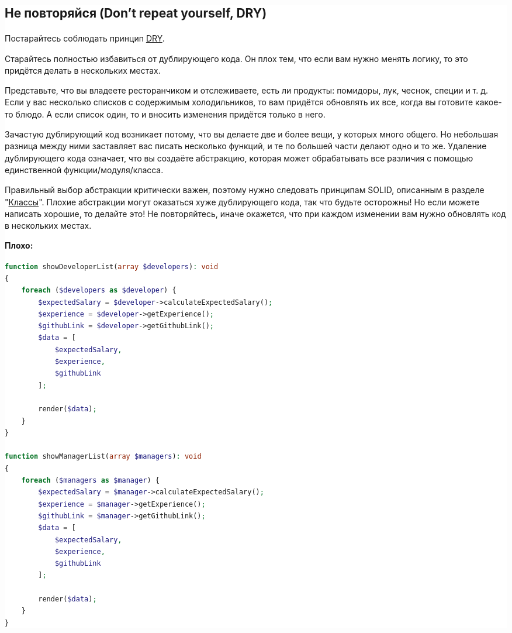 ## Не повторяйся (Don’t repeat yourself, DRY)

Постарайтесь соблюдать принцип [DRY](https://en.wikipedia.org/wiki/Don%27t_repeat_yourself).

Старайтесь полностью избавиться от дублирующего кода. Он плох тем, что если вам нужно менять логику, то это придётся делать в нескольких местах.

Представьте, что вы владеете ресторанчиком и отслеживаете, есть ли продукты: помидоры, лук, чеснок, специи и т. д. Если у вас несколько списков с содержимым холодильников, то вам придётся обновлять их все, когда вы готовите какое-то блюдо. А если список один, то и вносить изменения придётся только в него.

Зачастую дублирующий код возникает потому, что вы делаете две и более вещи, у которых много общего. Но небольшая разница между ними заставляет вас писать несколько функций, и те по большей части делают одно и то же. Удаление дублирующего кода означает, что вы создаёте абстракцию, которая может обрабатывать все различия с помощью единственной функции/модуля/класса.

Правильный выбор абстракции критически важен, поэтому нужно следовать принципам SOLID, описанным в разделе "[Классы](#Классы)". Плохие абстракции могут оказаться хуже дублирующего кода, так что будьте осторожны! Но если можете написать хорошие, то делайте это! Не повторяйтесь, иначе окажется, что при каждом изменении вам нужно обновлять код в нескольких местах.

**Плохо:**

```php
function showDeveloperList(array $developers): void
{
    foreach ($developers as $developer) {
        $expectedSalary = $developer->calculateExpectedSalary();
        $experience = $developer->getExperience();
        $githubLink = $developer->getGithubLink();
        $data = [
            $expectedSalary,
            $experience,
            $githubLink
        ];

        render($data);
    }
}

function showManagerList(array $managers): void
{
    foreach ($managers as $manager) {
        $expectedSalary = $manager->calculateExpectedSalary();
        $experience = $manager->getExperience();
        $githubLink = $manager->getGithubLink();
        $data = [
            $expectedSalary,
            $experience,
            $githubLink
        ];

        render($data);
    }
}
```
